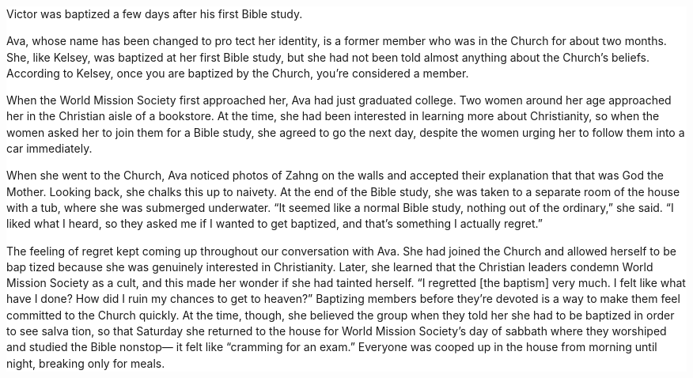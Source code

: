 
Victor was baptized a few days after his first 
Bible study.


Ava, whose name has been changed to pro­
tect her identity, is a former member who was 
in the Church for about two months. She, like 
Kelsey, was baptized at her first Bible study, 
but she had not been told almost anything 
about the Church’s beliefs. According to Kelsey, 
once you are baptized by the Church, you’re
considered a member.


When the World Mission Society first 
approached her, Ava had just graduated college. 
Two women around her age approached her in 
the Christian aisle of a bookstore. At the time, 
she had been interested in learning more about 
Christianity, so when the women asked her to 
join them for a Bible study, she agreed to go the 
next day, despite the women urging her to follow 
them into a car immediately.


When she went to the Church, Ava noticed 
photos of Zahng on the walls and accepted 
their explanation that that was God the Mother. 
Looking back, she chalks this up to naivety. At 
the end of the Bible study, she was taken to a 
separate room of the house with a tub, where 
she was submerged underwater. “It seemed like a 
normal Bible study, nothing out of the ordinary,” 
she said. “I liked what I heard, so they asked me 
if I wanted to get baptized, and that’s something
I actually regret.”


The feeling of regret kept coming up 
throughout our conversation with Ava. She had 
joined the Church and allowed herself to be bap­
tized because she was genuinely interested in 
Christianity. Later, she learned that the Christian 
leaders condemn World Mission Society as a 
cult, and this made her wonder if she had tainted 
herself. “I regretted [the baptism] very much. I 
felt like what have I done? How did I ruin my 
chances to get to heaven?” Baptizing members 
before they’re devoted is a way to make them feel 
committed to the Church quickly. At the time, 
though, she believed the group when they told 
her she had to be baptized in order to see salva­
tion, so that Saturday she returned to the house 
for World Mission Society’s day of sabbath where 
they worshiped and studied the Bible nonstop—
it felt like “cramming for an exam.” Everyone was 
cooped up in the house from morning until night, 
breaking only for meals.
